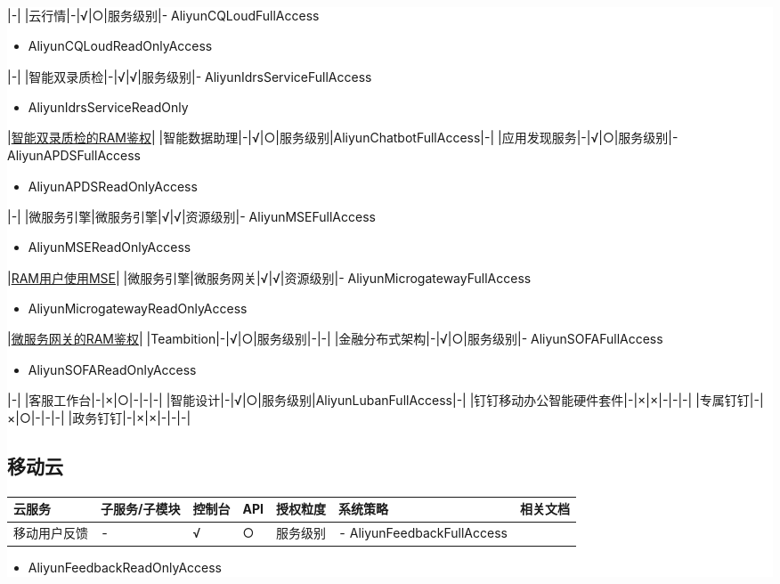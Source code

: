 |-|
|云行情|-|√|○|服务级别|-   AliyunCQLoudFullAccess
-   AliyunCQLoudReadOnlyAccess

|-|
|智能双录质检|-|√|√|服务级别|-   AliyunIdrsServiceFullAccess
-   AliyunIdrsServiceReadOnly

|[智能双录质检的RAM鉴权]()|
|智能数据助理|-|√|○|服务级别|AliyunChatbotFullAccess|-|
|应用发现服务|-|√|○|服务级别|-   AliyunAPDSFullAccess
-   AliyunAPDSReadOnlyAccess

|-|
|微服务引擎|微服务引擎|√|√|资源级别|-   AliyunMSEFullAccess
-   AliyunMSEReadOnlyAccess

|[RAM用户使用MSE](/cn.zh-CN/微服务注册配置中心/权限管理/RAM授权访问注册配置中心.md)|
|微服务引擎|微服务网关|√|√|资源级别|-   AliyunMicrogatewayFullAccess
-   AliyunMicrogatewayReadOnlyAccess

|[微服务网关的RAM鉴权]()|
|Teambition|-|√|○|服务级别|-|-|
|金融分布式架构|-|√|○|服务级别|-   AliyunSOFAFullAccess
-   AliyunSOFAReadOnlyAccess

|-|
|客服工作台|-|×|○|-|-|-|
|智能设计|-|√|○|服务级别|AliyunLubanFullAccess|-|
|钉钉移动办公智能硬件套件|-|×|×|-|-|-|
|专属钉钉|-|×|○|-|-|-|
|政务钉钉|-|×|×|-|-|-|

## 移动云

|云服务|子服务/子模块|控制台|API|授权粒度|系统策略|相关文档|
|:--|-------|:--|:--|:---|:---|:---|
|移动用户反馈|-|√|○|服务级别|-   AliyunFeedbackFullAccess
-   AliyunFeedbackReadOnlyAccess
